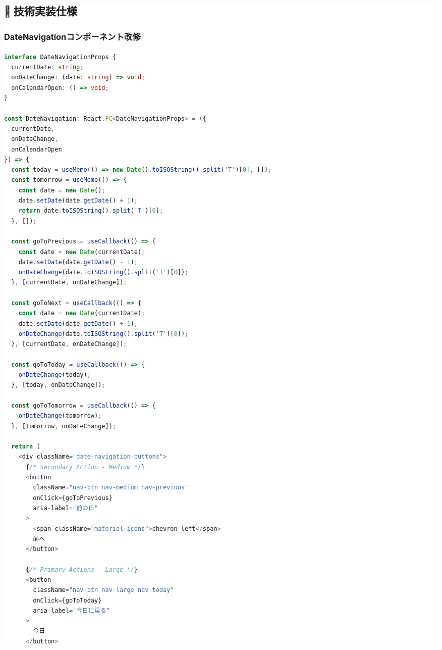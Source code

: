 
## 🔧 技術実装仕様

### DateNavigationコンポーネント改修
```typescript
interface DateNavigationProps {
  currentDate: string;
  onDateChange: (date: string) => void;
  onCalendarOpen: () => void;
}

const DateNavigation: React.FC<DateNavigationProps> = ({
  currentDate,
  onDateChange,
  onCalendarOpen
}) => {
  const today = useMemo(() => new Date().toISOString().split('T')[0], []);
  const tomorrow = useMemo(() => {
    const date = new Date();
    date.setDate(date.getDate() + 1);
    return date.toISOString().split('T')[0];
  }, []);

  const goToPrevious = useCallback(() => {
    const date = new Date(currentDate);
    date.setDate(date.getDate() - 1);
    onDateChange(date.toISOString().split('T')[0]);
  }, [currentDate, onDateChange]);

  const goToNext = useCallback(() => {
    const date = new Date(currentDate);
    date.setDate(date.getDate() + 1);
    onDateChange(date.toISOString().split('T')[0]);
  }, [currentDate, onDateChange]);

  const goToToday = useCallback(() => {
    onDateChange(today);
  }, [today, onDateChange]);

  const goToTomorrow = useCallback(() => {
    onDateChange(tomorrow);
  }, [tomorrow, onDateChange]);

  return (
    <div className="date-navigation-buttons">
      {/* Secondary Action - Medium */}
      <button 
        className="nav-btn nav-medium nav-previous"
        onClick={goToPrevious}
        aria-label="前の日"
      >
        <span className="material-icons">chevron_left</span>
        前へ
      </button>

      {/* Primary Actions - Large */}
      <button 
        className="nav-btn nav-large nav-today"
        onClick={goToToday}
        aria-label="今日に戻る"
      >
        今日
      </button>
```